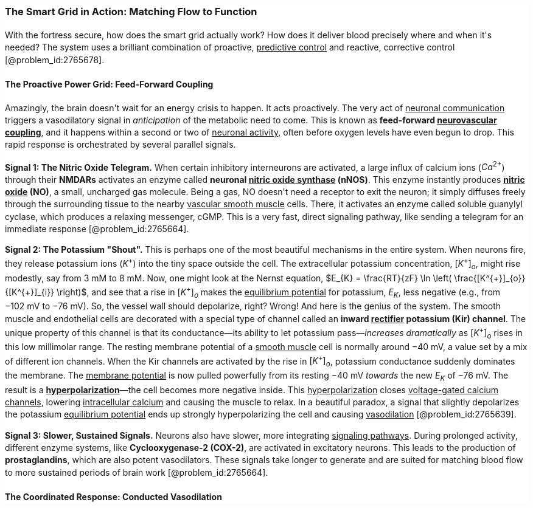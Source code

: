 ### The Smart Grid in Action: Matching Flow to Function

With the fortress secure, how does the smart grid actually work? How does it deliver blood precisely where and when it's needed? The system uses a brilliant combination of proactive, [predictive control](@article_id:265058) and reactive, corrective control [@problem_id:2765678].

#### The Proactive Power Grid: Feed-Forward Coupling

Amazingly, the brain doesn't wait for an energy crisis to happen. It acts proactively. The very act of [neuronal communication](@article_id:173499) triggers a vasodilatory signal in *anticipation* of the metabolic need to come. This is known as **feed-forward [neurovascular coupling](@article_id:154377)**, and it happens within a second or two of [neuronal activity](@article_id:173815), often before oxygen levels have even begun to drop. This rapid response is orchestrated by several parallel signals.

**Signal 1: The Nitric Oxide Telegram.** When certain inhibitory interneurons are activated, a large influx of calcium ions ($Ca^{2+}$) through their **NMDARs** activates an enzyme called **neuronal [nitric oxide synthase](@article_id:204158) (nNOS)**. This enzyme instantly produces **[nitric oxide](@article_id:154463) (NO)**, a small, uncharged gas molecule. Being a gas, NO doesn't need a receptor to exit the neuron; it simply diffuses freely through the surrounding tissue to the nearby [vascular smooth muscle](@article_id:154307) cells. There, it activates an enzyme called soluble guanylyl cyclase, which produces a relaxing messenger, cGMP. This is a very fast, direct signaling pathway, like sending a telegram for an immediate response [@problem_id:2765664].

**Signal 2: The Potassium "Shout".** This is perhaps one of the most beautiful mechanisms in the entire system. When neurons fire, they release potassium ions ($K^{+}$) into the tiny space outside the cell. The extracellular potassium concentration, $[K^{+}]_{o}$, might rise modestly, say from $3 \ \mathrm{mM}$ to $8 \ \mathrm{mM}$. Now, one might look at the Nernst equation, $E_{K} = \frac{RT}{zF} \ln \left( \frac{[K^{+}]_{o}}{[K^{+}]_{i}} \right)$, and see that a rise in $[K^{+}]_{o}$ makes the [equilibrium potential](@article_id:166427) for potassium, $E_{K}$, less negative (e.g., from $-102 \ \mathrm{mV}$ to $-76 \ \mathrm{mV}$). So, the vessel wall should depolarize, right? Wrong! And here is the genius of the system. The smooth muscle and endothelial cells are decorated with a special type of channel called an **inward [rectifier](@article_id:265184) potassium (Kir) channel**. The unique property of this channel is that its conductance—its ability to let potassium pass—*increases dramatically* as $[K^{+}]_{o}$ rises in this low millimolar range. The resting membrane potential of a [smooth muscle](@article_id:151904) cell is normally around $-40 \ \mathrm{mV}$, a value set by a mix of different ion channels. When the Kir channels are activated by the rise in $[K^{+}]_{o}$, potassium conductance suddenly dominates the membrane. The [membrane potential](@article_id:150502) is now pulled powerfully from its resting $-40 \ \mathrm{mV}$ *towards* the new $E_{K}$ of $-76 \ \mathrm{mV}$. The result is a **[hyperpolarization](@article_id:171109)**—the cell becomes more negative inside. This [hyperpolarization](@article_id:171109) closes [voltage-gated calcium channels](@article_id:169917), lowering [intracellular calcium](@article_id:162653) and causing the muscle to relax. In a beautiful paradox, a signal that slightly depolarizes the potassium [equilibrium potential](@article_id:166427) ends up strongly hyperpolarizing the cell and causing [vasodilation](@article_id:150458) [@problem_id:2765639].

**Signal 3: Slower, Sustained Signals.** Neurons also have slower, more integrating [signaling pathways](@article_id:275051). During prolonged activity, different enzyme systems, like **Cyclooxygenase-2 (COX-2)**, are activated in excitatory neurons. This leads to the production of **prostaglandins**, which are also potent vasodilators. These signals take longer to generate and are suited for matching blood flow to more sustained periods of brain work [@problem_id:2765664].

#### The Coordinated Response: Conducted Vasodilation
